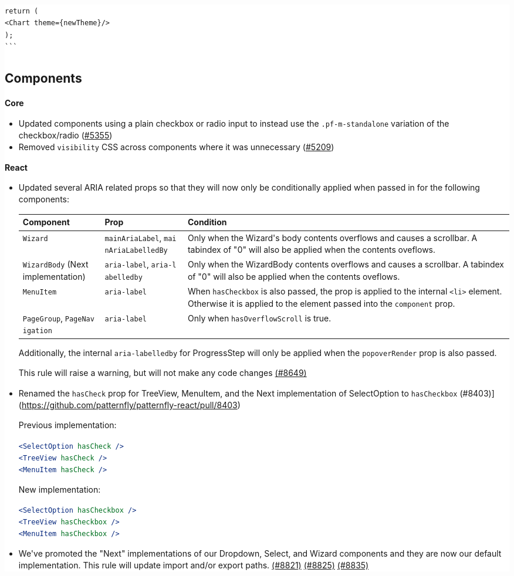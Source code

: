     return (
    <Chart theme={newTheme}/>
    );
    ```


## Components

**Core** 

- Updated components using a plain checkbox or radio input to instead use the `.pf-m-standalone` variation of the checkbox/radio ([#5355](https://github.com/patternfly/patternfly/pull/5355))
- Removed `visibility` CSS across components where it was unnecessary ([#5209](https://github.com/patternfly/patternfly/pull/5209))

**React** 

- Updated several ARIA related props so that they will now only be conditionally applied when passed in for the following components:

    | Component | Prop | Condition |
    | -- | -- | -- |
    | `Wizard` | `mainAriaLabel`, `mainAriaLabelledBy` | Only when the Wizard's body contents overflows and causes a scrollbar. A tabindex of "0" will also be applied when the contents oveflows. |
    | `WizardBody` (Next implementation) | `aria-label`, `aria-labelledby` | Only when the WizardBody contents overflows and causes a scrollbar. A tabindex of "0" will also be applied when the contents oveflows. |
    | `MenuItem` | `aria-label` | When `hasCheckbox` is also passed, the prop is applied to the internal `<li>` element. Otherwise it is applied to the element passed into the `component` prop. |
    | `PageGroup`, `PageNavigation` | `aria-label` | Only when `hasOverflowScroll` is true. |

    Additionally, the internal `aria-labelledby` for ProgressStep will only be applied when the `popoverRender` prop is also passed.

    This rule will raise a warning, but will not make any code changes [(#8649)](https://github.com/patternfly/patternfly-react/pull/8649)

- Renamed the `hasCheck` prop for TreeView, MenuItem, and the Next implementation of SelectOption to `hasCheckbox` (#8403)](https://github.com/patternfly/patternfly-react/pull/8403)

    Previous implementation:

    ```jsx
    <SelectOption hasCheck />
    <TreeView hasCheck />
    <MenuItem hasCheck />
    ```

    New implementation:

    ```jsx
    <SelectOption hasCheckbox />
    <TreeView hasCheckbox />
    <MenuItem hasCheckbox />
    ```

- We've promoted the "Next" implementations of our Dropdown, Select, and Wizard components and they are now our default implementation. This rule will update import and/or export paths.
[(#8821)](https://github.com/patternfly/patternfly-react/pull/8821) [(#8825)](https://github.com/patternfly/patternfly-react/pull/8825) [(#8835)](https://github.com/patternfly/patternfly-react/pull/8835)
